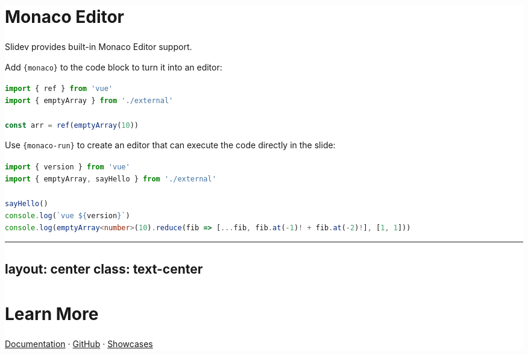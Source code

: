 
# Monaco Editor

Slidev provides built-in Monaco Editor support.

Add `{monaco}` to the code block to turn it into an editor:

```ts {monaco}
import { ref } from 'vue'
import { emptyArray } from './external'

const arr = ref(emptyArray(10))
```

Use `{monaco-run}` to create an editor that can execute the code directly in the slide:

```ts {monaco-run}
import { version } from 'vue'
import { emptyArray, sayHello } from './external'

sayHello()
console.log(`vue ${version}`)
console.log(emptyArray<number>(10).reduce(fib => [...fib, fib.at(-1)! + fib.at(-2)!], [1, 1]))
```

---
layout: center
class: text-center
---

# Learn More

[Documentation](https://sli.dev) · [GitHub](https://github.com/slidevjs/slidev) · [Showcases](https://sli.dev/resources/showcases)

<PoweredBySlidev mt-10 />
